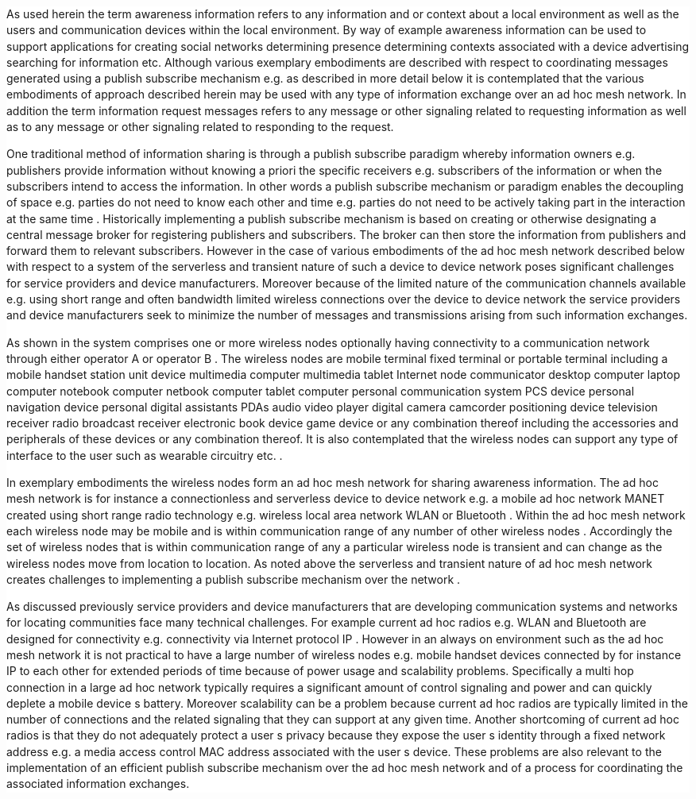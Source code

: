 As used herein the term awareness information refers to any information and or context about a local environment as well as the users and communication devices within the local environment. By way of example awareness information can be used to support applications for creating social networks determining presence determining contexts associated with a device advertising searching for information etc. Although various exemplary embodiments are described with respect to coordinating messages generated using a publish subscribe mechanism e.g. as described in more detail below it is contemplated that the various embodiments of approach described herein may be used with any type of information exchange over an ad hoc mesh network. In addition the term information request messages refers to any message or other signaling related to requesting information as well as to any message or other signaling related to responding to the request.

One traditional method of information sharing is through a publish subscribe paradigm whereby information owners e.g. publishers provide information without knowing a priori the specific receivers e.g. subscribers of the information or when the subscribers intend to access the information. In other words a publish subscribe mechanism or paradigm enables the decoupling of space e.g. parties do not need to know each other and time e.g. parties do not need to be actively taking part in the interaction at the same time . Historically implementing a publish subscribe mechanism is based on creating or otherwise designating a central message broker for registering publishers and subscribers. The broker can then store the information from publishers and forward them to relevant subscribers. However in the case of various embodiments of the ad hoc mesh network described below with respect to a system of the serverless and transient nature of such a device to device network poses significant challenges for service providers and device manufacturers. Moreover because of the limited nature of the communication channels available e.g. using short range and often bandwidth limited wireless connections over the device to device network the service providers and device manufacturers seek to minimize the number of messages and transmissions arising from such information exchanges.

As shown in the system comprises one or more wireless nodes optionally having connectivity to a communication network through either operator A or operator B . The wireless nodes are mobile terminal fixed terminal or portable terminal including a mobile handset station unit device multimedia computer multimedia tablet Internet node communicator desktop computer laptop computer notebook computer netbook computer tablet computer personal communication system PCS device personal navigation device personal digital assistants PDAs audio video player digital camera camcorder positioning device television receiver radio broadcast receiver electronic book device game device or any combination thereof including the accessories and peripherals of these devices or any combination thereof. It is also contemplated that the wireless nodes can support any type of interface to the user such as wearable circuitry etc. .

In exemplary embodiments the wireless nodes form an ad hoc mesh network for sharing awareness information. The ad hoc mesh network is for instance a connectionless and serverless device to device network e.g. a mobile ad hoc network MANET created using short range radio technology e.g. wireless local area network WLAN or Bluetooth . Within the ad hoc mesh network each wireless node may be mobile and is within communication range of any number of other wireless nodes . Accordingly the set of wireless nodes that is within communication range of any a particular wireless node is transient and can change as the wireless nodes move from location to location. As noted above the serverless and transient nature of ad hoc mesh network creates challenges to implementing a publish subscribe mechanism over the network .

As discussed previously service providers and device manufacturers that are developing communication systems and networks for locating communities face many technical challenges. For example current ad hoc radios e.g. WLAN and Bluetooth are designed for connectivity e.g. connectivity via Internet protocol IP . However in an always on environment such as the ad hoc mesh network it is not practical to have a large number of wireless nodes e.g. mobile handset devices connected by for instance IP to each other for extended periods of time because of power usage and scalability problems. Specifically a multi hop connection in a large ad hoc network typically requires a significant amount of control signaling and power and can quickly deplete a mobile device s battery. Moreover scalability can be a problem because current ad hoc radios are typically limited in the number of connections and the related signaling that they can support at any given time. Another shortcoming of current ad hoc radios is that they do not adequately protect a user s privacy because they expose the user s identity through a fixed network address e.g. a media access control MAC address associated with the user s device. These problems are also relevant to the implementation of an efficient publish subscribe mechanism over the ad hoc mesh network and of a process for coordinating the associated information exchanges.
